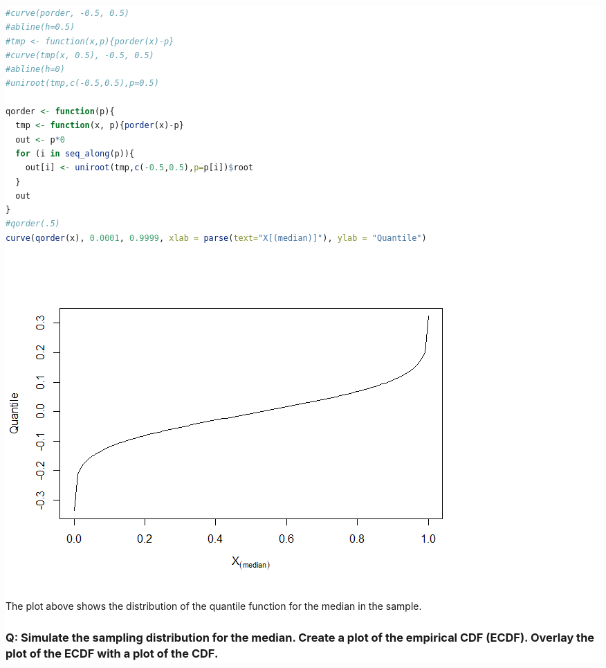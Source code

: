 ``` r
#curve(porder, -0.5, 0.5)
#abline(h=0.5)
#tmp <- function(x,p){porder(x)-p}
#curve(tmp(x, 0.5), -0.5, 0.5)
#abline(h=0)
#uniroot(tmp,c(-0.5,0.5),p=0.5)

qorder <- function(p){
  tmp <- function(x, p){porder(x)-p}
  out <- p*0
  for (i in seq_along(p)){
    out[i] <- uniroot(tmp,c(-0.5,0.5),p=p[i])$root
  }
  out
}
#qorder(.5)
curve(qorder(x), 0.0001, 0.9999, xlab = parse(text="X[(median)]"), ylab = "Quantile")
```

![](writeup_files/figure-gfm/unnamed-chunk-4-1.png)

The plot above shows the distribution of the quantile function for the
median in the sample.

### Q: Simulate the sampling distribution for the median. Create a plot of the empirical CDF (ECDF). Overlay the plot of the ECDF with a plot of the CDF.

